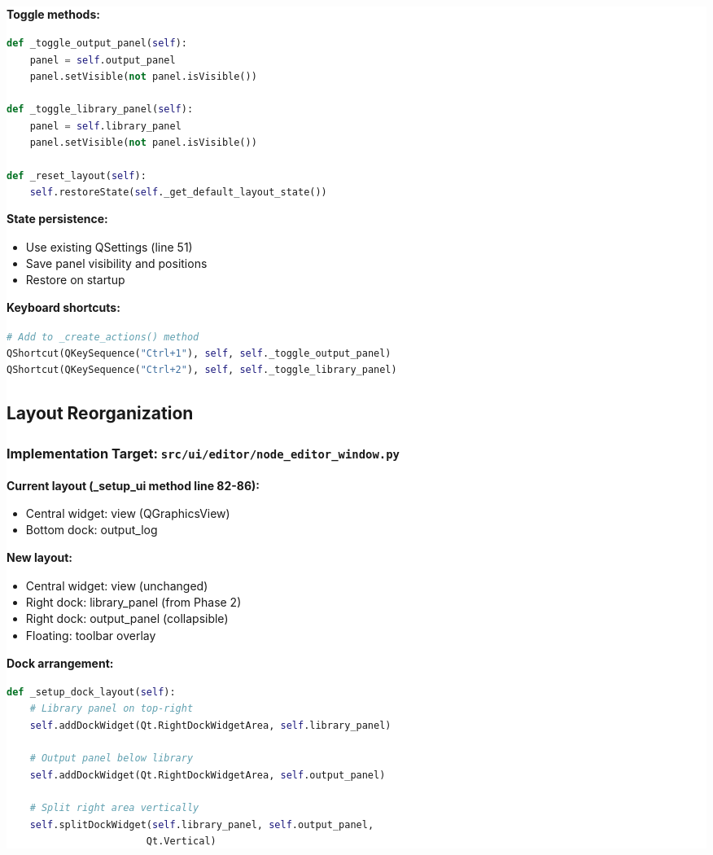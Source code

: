 **Toggle methods:**
```python
def _toggle_output_panel(self):
    panel = self.output_panel
    panel.setVisible(not panel.isVisible())

def _toggle_library_panel(self):
    panel = self.library_panel  
    panel.setVisible(not panel.isVisible())

def _reset_layout(self):
    self.restoreState(self._get_default_layout_state())
```

**State persistence:**
- Use existing QSettings (line 51)
- Save panel visibility and positions
- Restore on startup

**Keyboard shortcuts:**
```python
# Add to _create_actions() method
QShortcut(QKeySequence("Ctrl+1"), self, self._toggle_output_panel)
QShortcut(QKeySequence("Ctrl+2"), self, self._toggle_library_panel)
```

## Layout Reorganization

### Implementation Target: `src/ui/editor/node_editor_window.py`

**Current layout (_setup_ui method line 82-86):**
- Central widget: view (QGraphicsView)
- Bottom dock: output_log

**New layout:**
- Central widget: view (unchanged)
- Right dock: library_panel (from Phase 2)
- Right dock: output_panel (collapsible)
- Floating: toolbar overlay

**Dock arrangement:**
```python
def _setup_dock_layout(self):
    # Library panel on top-right
    self.addDockWidget(Qt.RightDockWidgetArea, self.library_panel)
    
    # Output panel below library
    self.addDockWidget(Qt.RightDockWidgetArea, self.output_panel)
    
    # Split right area vertically
    self.splitDockWidget(self.library_panel, self.output_panel, 
                        Qt.Vertical)
```
